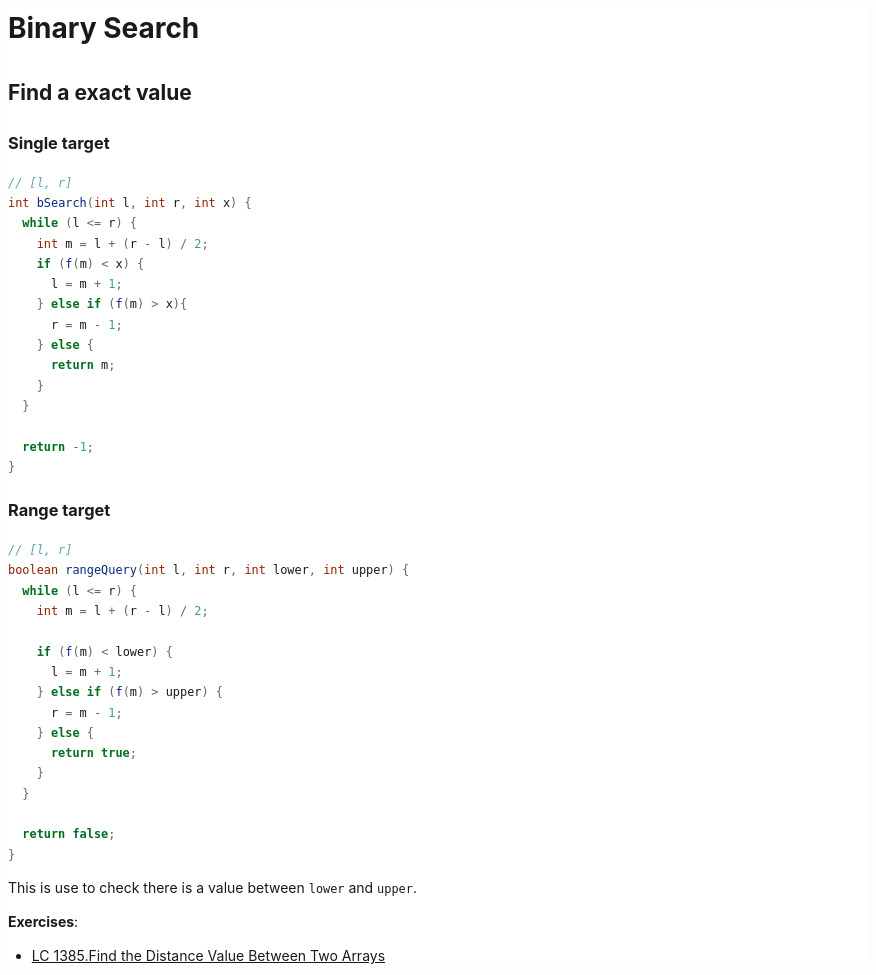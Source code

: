 # Binary Search

## Find a exact value

### Single target

```java
// [l, r]
int bSearch(int l, int r, int x) {
  while (l <= r) {
    int m = l + (r - l) / 2;
    if (f(m) < x) {
      l = m + 1;
    } else if (f(m) > x){
      r = m - 1;
    } else {
      return m;
    }
  }

  return -1;
}
```

### Range target

```java
// [l, r]
boolean rangeQuery(int l, int r, int lower, int upper) {
  while (l <= r) {
    int m = l + (r - l) / 2;

    if (f(m) < lower) {
      l = m + 1;
    } else if (f(m) > upper) {
      r = m - 1;
    } else {
      return true;
    }
  }

  return false;
}
```

This is use to check there is a value between `lower` and `upper`.

**Exercises**:

- [LC 1385.Find the Distance Value Between Two Arrays](https://leetcode.com/problems/find-the-distance-value-between-two-arrays/)
